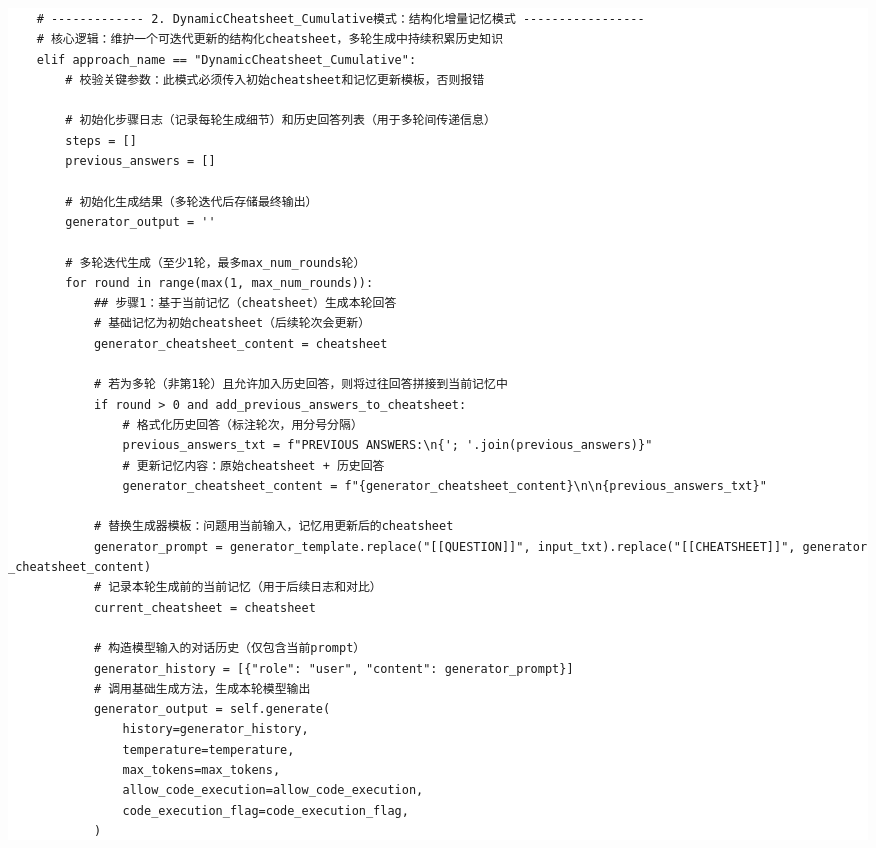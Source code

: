         # ------------- 2. DynamicCheatsheet_Cumulative模式：结构化增量记忆模式 -----------------
        # 核心逻辑：维护一个可迭代更新的结构化cheatsheet，多轮生成中持续积累历史知识
        elif approach_name == "DynamicCheatsheet_Cumulative":
            # 校验关键参数：此模式必须传入初始cheatsheet和记忆更新模板，否则报错
            
            # 初始化步骤日志（记录每轮生成细节）和历史回答列表（用于多轮间传递信息）
            steps = []
            previous_answers = []
    
            # 初始化生成结果（多轮迭代后存储最终输出）
            generator_output = ''
    
            # 多轮迭代生成（至少1轮，最多max_num_rounds轮）
            for round in range(max(1, max_num_rounds)):
                ## 步骤1：基于当前记忆（cheatsheet）生成本轮回答
                # 基础记忆为初始cheatsheet（后续轮次会更新）
                generator_cheatsheet_content = cheatsheet
    
                # 若为多轮（非第1轮）且允许加入历史回答，则将过往回答拼接到当前记忆中
                if round > 0 and add_previous_answers_to_cheatsheet:
                    # 格式化历史回答（标注轮次，用分号分隔）
                    previous_answers_txt = f"PREVIOUS ANSWERS:\n{'; '.join(previous_answers)}"
                    # 更新记忆内容：原始cheatsheet + 历史回答
                    generator_cheatsheet_content = f"{generator_cheatsheet_content}\n\n{previous_answers_txt}"
    
                # 替换生成器模板：问题用当前输入，记忆用更新后的cheatsheet
                generator_prompt = generator_template.replace("[[QUESTION]]", input_txt).replace("[[CHEATSHEET]]", generator_cheatsheet_content)
                # 记录本轮生成前的当前记忆（用于后续日志和对比）
                current_cheatsheet = cheatsheet
    
                # 构造模型输入的对话历史（仅包含当前prompt）
                generator_history = [{"role": "user", "content": generator_prompt}]
                # 调用基础生成方法，生成本轮模型输出
                generator_output = self.generate(
                    history=generator_history,
                    temperature=temperature,
                    max_tokens=max_tokens,
                    allow_code_execution=allow_code_execution,
                    code_execution_flag=code_execution_flag,
                )